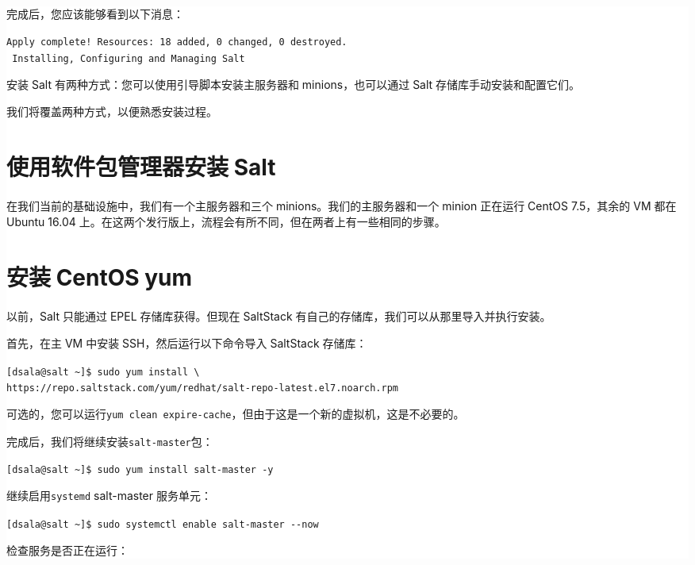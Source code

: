 完成后，您应该能够看到以下消息：

```
Apply complete! Resources: 18 added, 0 changed, 0 destroyed.
 Installing, Configuring and Managing Salt
```

安装 Salt 有两种方式：您可以使用引导脚本安装主服务器和 minions，也可以通过 Salt 存储库手动安装和配置它们。

我们将覆盖两种方式，以便熟悉安装过程。

# 使用软件包管理器安装 Salt

在我们当前的基础设施中，我们有一个主服务器和三个 minions。我们的主服务器和一个 minion 正在运行 CentOS 7.5，其余的 VM 都在 Ubuntu 16.04 上。在这两个发行版上，流程会有所不同，但在两者上有一些相同的步骤。

# 安装 CentOS yum

以前，Salt 只能通过 EPEL 存储库获得。但现在 SaltStack 有自己的存储库，我们可以从那里导入并执行安装。

首先，在主 VM 中安装 SSH，然后运行以下命令导入 SaltStack 存储库：

```
[dsala@salt ~]$ sudo yum install \
https://repo.saltstack.com/yum/redhat/salt-repo-latest.el7.noarch.rpm
```

可选的，您可以运行`yum clean expire-cache`，但由于这是一个新的虚拟机，这是不必要的。

完成后，我们将继续安装`salt-master`包：

```
[dsala@salt ~]$ sudo yum install salt-master -y
```

继续启用`systemd` salt-master 服务单元：

```
[dsala@salt ~]$ sudo systemctl enable salt-master --now
```

检查服务是否正在运行：
